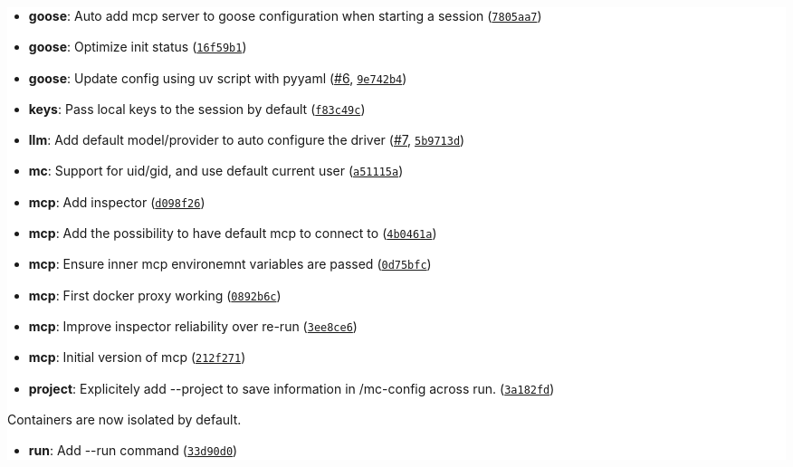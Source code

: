 - **goose**: Auto add mcp server to goose configuration when starting a session
  ([`7805aa7`](https://github.com/Monadical-SAS/cubbi/commit/7805aa720eba78d47f2ad565f6944e84a21c4b1c))

- **goose**: Optimize init status
  ([`16f59b1`](https://github.com/Monadical-SAS/cubbi/commit/16f59b1c408dbff4781ad7ccfa70e81d6d98f7bd))

- **goose**: Update config using uv script with pyyaml
  ([#6](https://github.com/Monadical-SAS/cubbi/pull/6),
  [`9e742b4`](https://github.com/Monadical-SAS/cubbi/commit/9e742b439b7b852efa4219850f8b67c143274045))

- **keys**: Pass local keys to the session by default
  ([`f83c49c`](https://github.com/Monadical-SAS/cubbi/commit/f83c49c0f340d1a3accba1fe1317994b492755c0))

- **llm**: Add default model/provider to auto configure the driver
  ([#7](https://github.com/Monadical-SAS/cubbi/pull/7),
  [`5b9713d`](https://github.com/Monadical-SAS/cubbi/commit/5b9713dc2f7d7c25808ad37094838c697c056fec))

- **mc**: Support for uid/gid, and use default current user
  ([`a51115a`](https://github.com/Monadical-SAS/cubbi/commit/a51115a45d88bf703fb5380171042276873b7207))

- **mcp**: Add inspector
  ([`d098f26`](https://github.com/Monadical-SAS/cubbi/commit/d098f268cd164e9d708089c9f9525a940653c010))

- **mcp**: Add the possibility to have default mcp to connect to
  ([`4b0461a`](https://github.com/Monadical-SAS/cubbi/commit/4b0461a6faf81de1e1b54d1fe78fea7977cde9dd))

- **mcp**: Ensure inner mcp environemnt variables are passed
  ([`0d75bfc`](https://github.com/Monadical-SAS/cubbi/commit/0d75bfc3d8e130fb05048c2bc8a674f6b7e5de83))

- **mcp**: First docker proxy working
  ([`0892b6c`](https://github.com/Monadical-SAS/cubbi/commit/0892b6c8c472063c639cc78cf29b322bb39f998f))

- **mcp**: Improve inspector reliability over re-run
  ([`3ee8ce6`](https://github.com/Monadical-SAS/cubbi/commit/3ee8ce6338c35b7e48d788d2dddfa9b6a70381cb))

- **mcp**: Initial version of mcp
  ([`212f271`](https://github.com/Monadical-SAS/cubbi/commit/212f271268c5724775beceae119f97aec2748dcb))

- **project**: Explicitely add --project to save information in /mc-config across run.
  ([`3a182fd`](https://github.com/Monadical-SAS/cubbi/commit/3a182fd2658c0eb361ce5ed88938686e2bd19e59))

Containers are now isolated by default.

- **run**: Add --run command
  ([`33d90d0`](https://github.com/Monadical-SAS/cubbi/commit/33d90d05311ad872b7a7d4cd303ff6f7b7726038))
